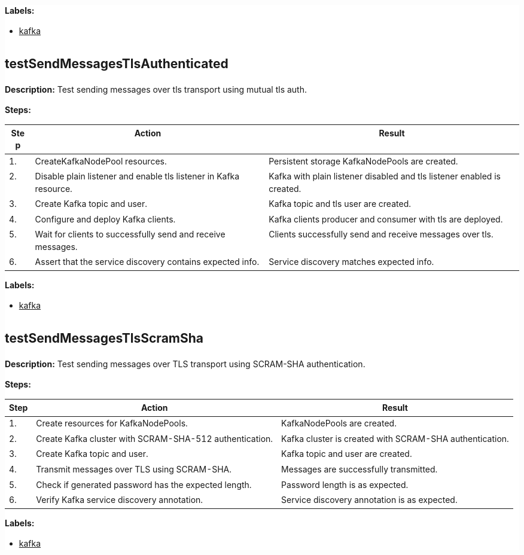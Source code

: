 **Labels:**

* [kafka](labels/kafka.md)


## testSendMessagesTlsAuthenticated

**Description:** Test sending messages over tls transport using mutual tls auth.

**Steps:**

| Step | Action | Result |
| - | - | - |
| 1. | CreateKafkaNodePool resources. | Persistent storage KafkaNodePools are created. |
| 2. | Disable plain listener and enable tls listener in Kafka resource. | Kafka with plain listener disabled and tls listener enabled is created. |
| 3. | Create Kafka topic and user. | Kafka topic and tls user are created. |
| 4. | Configure and deploy Kafka clients. | Kafka clients producer and consumer with tls are deployed. |
| 5. | Wait for clients to successfully send and receive messages. | Clients successfully send and receive messages over tls. |
| 6. | Assert that the service discovery contains expected info. | Service discovery matches expected info. |

**Labels:**

* [kafka](labels/kafka.md)


## testSendMessagesTlsScramSha

**Description:** Test sending messages over TLS transport using SCRAM-SHA authentication.

**Steps:**

| Step | Action | Result |
| - | - | - |
| 1. | Create resources for KafkaNodePools. | KafkaNodePools are created. |
| 2. | Create Kafka cluster with SCRAM-SHA-512 authentication. | Kafka cluster is created with SCRAM-SHA authentication. |
| 3. | Create Kafka topic and user. | Kafka topic and user are created. |
| 4. | Transmit messages over TLS using SCRAM-SHA. | Messages are successfully transmitted. |
| 5. | Check if generated password has the expected length. | Password length is as expected. |
| 6. | Verify Kafka service discovery annotation. | Service discovery annotation is as expected. |

**Labels:**

* [kafka](labels/kafka.md)

